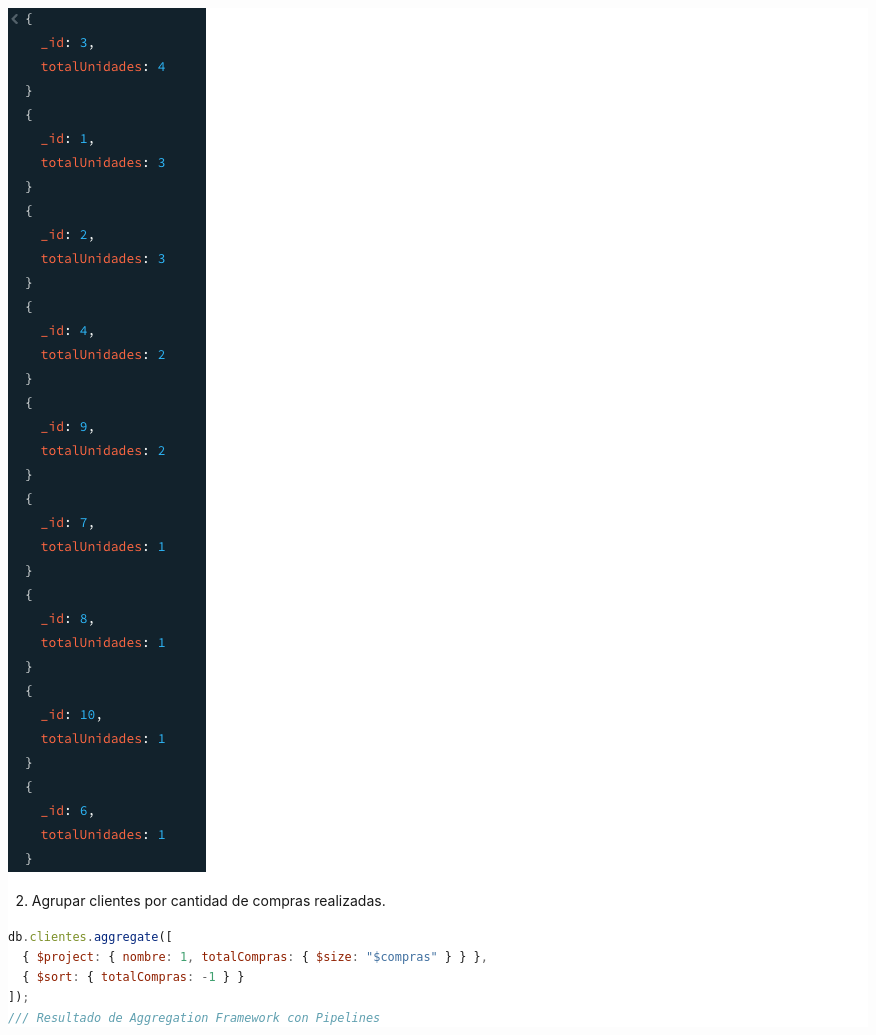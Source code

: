 ![alt text](img/image-11.png)

2. Agrupar clientes por cantidad de compras realizadas.
```js
db.clientes.aggregate([
  { $project: { nombre: 1, totalCompras: { $size: "$compras" } } },
  { $sort: { totalCompras: -1 } }
]);
/// Resultado de Aggregation Framework con Pipelines
```
